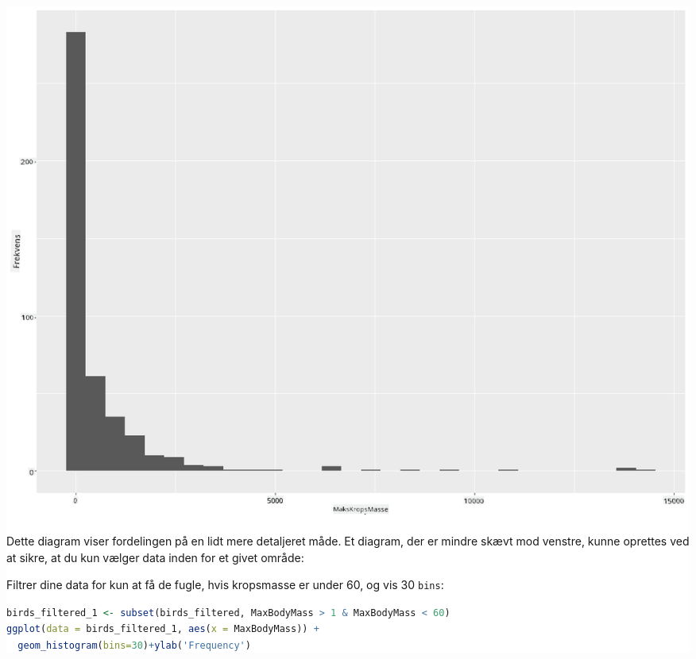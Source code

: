 ![fordeling-30bins](../../../../../translated_images/distribution-30bins.6a3921ea7a421bf71f06bf5231009e43d1146f1b8da8dc254e99b5779a4983e5.da.png)

Dette diagram viser fordelingen på en lidt mere detaljeret måde. Et diagram, der er mindre skævt mod venstre, kunne oprettes ved at sikre, at du kun vælger data inden for et givet område:

Filtrer dine data for kun at få de fugle, hvis kropsmasse er under 60, og vis 30 `bins`:

```r
birds_filtered_1 <- subset(birds_filtered, MaxBodyMass > 1 & MaxBodyMass < 60)
ggplot(data = birds_filtered_1, aes(x = MaxBodyMass)) + 
  geom_histogram(bins=30)+ylab('Frequency')
```
